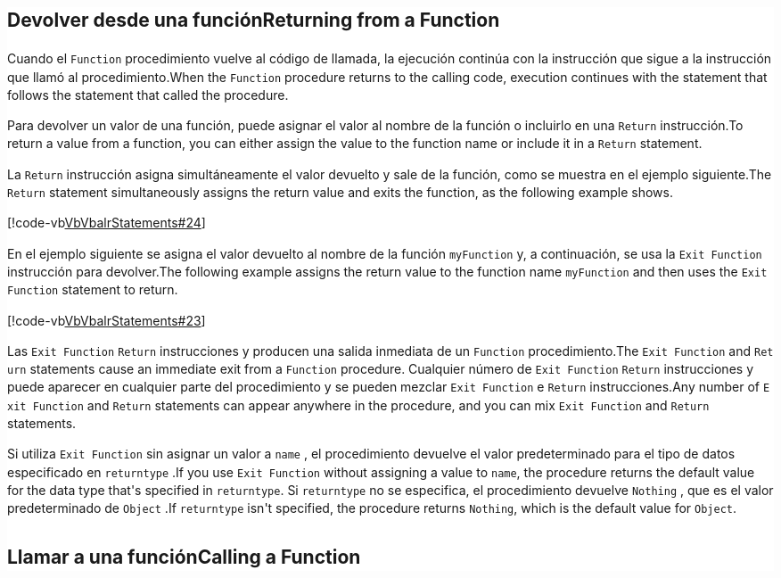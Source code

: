 ## <a name="returning-from-a-function"></a><span data-ttu-id="547b1-189">Devolver desde una función</span><span class="sxs-lookup"><span data-stu-id="547b1-189">Returning from a Function</span></span>

<span data-ttu-id="547b1-190">Cuando el `Function` procedimiento vuelve al código de llamada, la ejecución continúa con la instrucción que sigue a la instrucción que llamó al procedimiento.</span><span class="sxs-lookup"><span data-stu-id="547b1-190">When the `Function` procedure returns to the calling code, execution continues with the statement that follows the statement that called the procedure.</span></span>

<span data-ttu-id="547b1-191">Para devolver un valor de una función, puede asignar el valor al nombre de la función o incluirlo en una `Return` instrucción.</span><span class="sxs-lookup"><span data-stu-id="547b1-191">To return a value from a function, you can either assign the value to the function name or include it in a `Return` statement.</span></span>

<span data-ttu-id="547b1-192">La `Return` instrucción asigna simultáneamente el valor devuelto y sale de la función, como se muestra en el ejemplo siguiente.</span><span class="sxs-lookup"><span data-stu-id="547b1-192">The `Return` statement simultaneously assigns the return value and exits the function, as the following example shows.</span></span>

[!code-vb[VbVbalrStatements#24](~/samples/snippets/visualbasic/VS_Snippets_VBCSharp/VbVbalrStatements/VB/Class1.vb#24)]

<span data-ttu-id="547b1-193">En el ejemplo siguiente se asigna el valor devuelto al nombre de la función `myFunction` y, a continuación, se usa la `Exit Function` instrucción para devolver.</span><span class="sxs-lookup"><span data-stu-id="547b1-193">The following example assigns the return value to the function name `myFunction` and then uses the `Exit Function` statement to return.</span></span>

[!code-vb[VbVbalrStatements#23](~/samples/snippets/visualbasic/VS_Snippets_VBCSharp/VbVbalrStatements/VB/Class1.vb#23)]

<span data-ttu-id="547b1-194">Las `Exit Function` `Return` instrucciones y producen una salida inmediata de un `Function` procedimiento.</span><span class="sxs-lookup"><span data-stu-id="547b1-194">The `Exit Function` and `Return` statements cause an immediate exit from a `Function` procedure.</span></span> <span data-ttu-id="547b1-195">Cualquier número de `Exit Function` `Return` instrucciones y puede aparecer en cualquier parte del procedimiento y se pueden mezclar `Exit Function` e `Return` instrucciones.</span><span class="sxs-lookup"><span data-stu-id="547b1-195">Any number of `Exit Function` and `Return` statements can appear anywhere in the procedure, and you can mix `Exit Function` and `Return` statements.</span></span>

<span data-ttu-id="547b1-196">Si utiliza `Exit Function` sin asignar un valor a `name` , el procedimiento devuelve el valor predeterminado para el tipo de datos especificado en `returntype` .</span><span class="sxs-lookup"><span data-stu-id="547b1-196">If you use `Exit Function` without assigning a value to `name`, the procedure returns the default value for the data type that's specified in `returntype`.</span></span> <span data-ttu-id="547b1-197">Si `returntype` no se especifica, el procedimiento devuelve `Nothing` , que es el valor predeterminado de `Object` .</span><span class="sxs-lookup"><span data-stu-id="547b1-197">If `returntype` isn't specified, the procedure returns `Nothing`, which is the default value for `Object`.</span></span>

## <a name="calling-a-function"></a><span data-ttu-id="547b1-198">Llamar a una función</span><span class="sxs-lookup"><span data-stu-id="547b1-198">Calling a Function</span></span>
